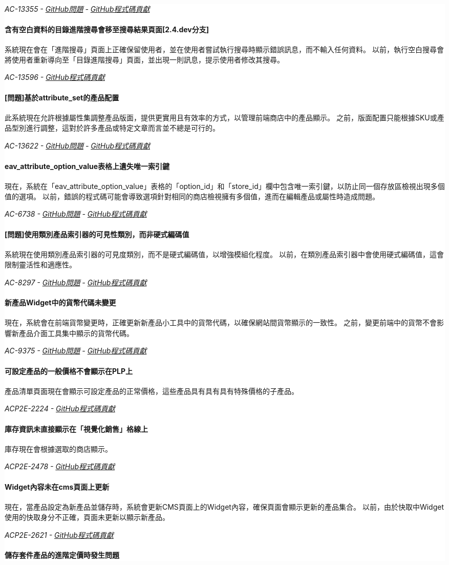 _AC-13355 - [GitHub問題](https://github.com/magento/magento2/issues/32322) - [GitHub程式碼貢獻](https://github.com/magento/magento2/pull/31264)_

#### 含有空白資料的目錄進階搜尋會移至搜尋結果頁面[2.4.dev分支]

系統現在會在「進階搜尋」頁面上正確保留使用者，並在使用者嘗試執行搜尋時顯示錯誤訊息，而不輸入任何資料。 以前，執行空白搜尋會將使用者重新導向至「目錄進階搜尋」頁面，並出現一則訊息，提示使用者修改其搜尋。

_AC-13596 - [GitHub程式碼貢獻](https://github.com/magento/magento2/commit/6cfb9b6b)_

#### [問題]基於attribute_set的產品配置

此系統現在允許根據屬性集調整產品版面，提供更實用且有效率的方式，以管理前端商店中的產品顯示。 之前，版面配置只能根據SKU或產品型別進行調整，這對於許多產品或特定文章而言並不總是可行的。

_AC-13622 - [GitHub問題](https://github.com/magento/magento2/issues/38790) - [GitHub程式碼貢獻](https://github.com/magento/magento2/pull/36244)_

#### eav_attribute_option_value表格上遺失唯一索引鍵

現在，系統在「eav_attribute_option_value」表格的「option_id」和「store_id」欄中包含唯一索引鍵，以防止同一個存放區檢視出現多個值的選項。 以前，錯誤的程式碼可能會導致選項針對相同的商店檢視擁有多個值，進而在編輯產品或屬性時造成問題。

_AC-6738 - [GitHub問題](https://github.com/magento/magento2/issues/24718) - [GitHub程式碼貢獻](https://github.com/magento/magento2/pull/28796)_

#### [問題]使用類別產品索引器的可見性類別，而非硬式編碼值

系統現在使用類別產品索引器的可見度類別，而不是硬式編碼值，以增強模組化程度。 以前，在類別產品索引器中會使用硬式編碼值，這會限制靈活性和適應性。

_AC-8297 - [GitHub問題](https://github.com/magento/magento2/issues/37200) - [GitHub程式碼貢獻](https://github.com/magento/magento2/pull/37199)_

#### 新產品Widget中的貨幣代碼未變更

現在，系統會在前端貨幣變更時，正確更新新產品小工具中的貨幣代碼，以確保網站間貨幣顯示的一致性。 之前，變更前端中的貨幣不會影響新產品介面工具集中顯示的貨幣代碼。

_AC-9375 - [GitHub問題](https://github.com/magento/magento2/issues/37898) - [GitHub程式碼貢獻](https://github.com/magento/magento2/pull/37899)_

#### 可設定產品的一般價格不會顯示在PLP上

產品清單頁面現在會顯示可設定產品的正常價格，這些產品具有具有具有特殊價格的子產品。

_ACP2E-2224 - [GitHub程式碼貢獻](https://github.com/magento/magento2/commit/a4fbf702)_

#### 庫存資訊未直接顯示在「視覺化銷售」格線上

庫存現在會根據選取的商店顯示。

_ACP2E-2478 - [GitHub程式碼貢獻](https://github.com/magento/inventory/commit/bdbf97ea)_

#### Widget內容未在cms頁面上更新

現在，當產品設定為新產品並儲存時，系統會更新CMS頁面上的Widget內容，確保頁面會顯示更新的產品集合。 以前，由於快取中Widget使用的快取身分不正確，頁面未更新以顯示新產品。

_ACP2E-2621 - [GitHub程式碼貢獻](https://github.com/magento/magento2/commit/f89a447e)_

#### 儲存套件產品的進階定價時發生問題
